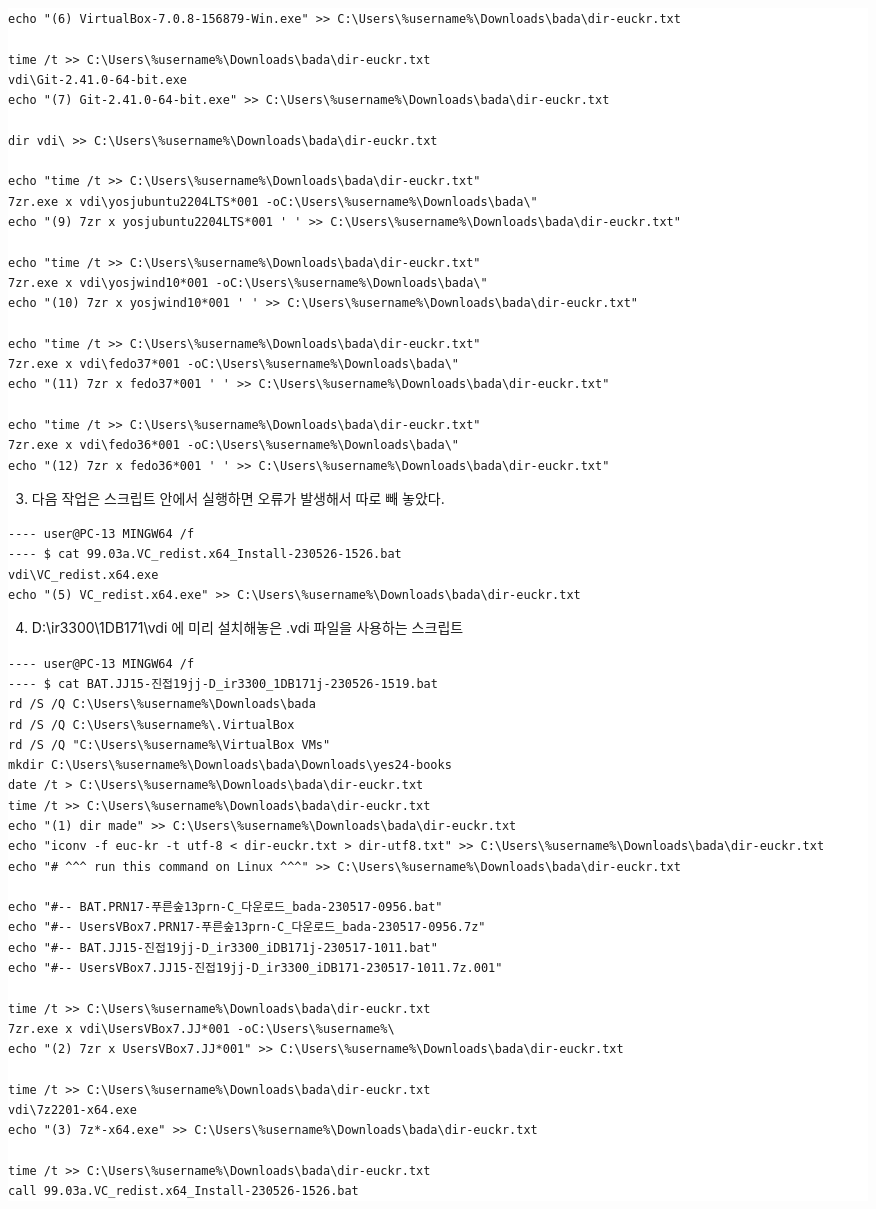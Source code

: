 ```
echo "(6) VirtualBox-7.0.8-156879-Win.exe" >> C:\Users\%username%\Downloads\bada\dir-euckr.txt

time /t >> C:\Users\%username%\Downloads\bada\dir-euckr.txt
vdi\Git-2.41.0-64-bit.exe
echo "(7) Git-2.41.0-64-bit.exe" >> C:\Users\%username%\Downloads\bada\dir-euckr.txt

dir vdi\ >> C:\Users\%username%\Downloads\bada\dir-euckr.txt

echo "time /t >> C:\Users\%username%\Downloads\bada\dir-euckr.txt"
7zr.exe x vdi\yosjubuntu2204LTS*001 -oC:\Users\%username%\Downloads\bada\"
echo "(9) 7zr x yosjubuntu2204LTS*001 ' ' >> C:\Users\%username%\Downloads\bada\dir-euckr.txt"

echo "time /t >> C:\Users\%username%\Downloads\bada\dir-euckr.txt"
7zr.exe x vdi\yosjwind10*001 -oC:\Users\%username%\Downloads\bada\"
echo "(10) 7zr x yosjwind10*001 ' ' >> C:\Users\%username%\Downloads\bada\dir-euckr.txt"

echo "time /t >> C:\Users\%username%\Downloads\bada\dir-euckr.txt"
7zr.exe x vdi\fedo37*001 -oC:\Users\%username%\Downloads\bada\"
echo "(11) 7zr x fedo37*001 ' ' >> C:\Users\%username%\Downloads\bada\dir-euckr.txt"

echo "time /t >> C:\Users\%username%\Downloads\bada\dir-euckr.txt"
7zr.exe x vdi\fedo36*001 -oC:\Users\%username%\Downloads\bada\"
echo "(12) 7zr x fedo36*001 ' ' >> C:\Users\%username%\Downloads\bada\dir-euckr.txt"
```

3. 다음 작업은 스크립트 안에서 실행하면 오류가 발생해서 따로 빼 놓았다.

```
---- user@PC-13 MINGW64 /f
---- $ cat 99.03a.VC_redist.x64_Install-230526-1526.bat
vdi\VC_redist.x64.exe
echo "(5) VC_redist.x64.exe" >> C:\Users\%username%\Downloads\bada\dir-euckr.txt
```

4. D:\ir3300\1DB171\vdi 에 미리 설치해놓은 .vdi 파일을 사용하는 스크립트

```
---- user@PC-13 MINGW64 /f
---- $ cat BAT.JJ15-진접19jj-D_ir3300_1DB171j-230526-1519.bat
rd /S /Q C:\Users\%username%\Downloads\bada
rd /S /Q C:\Users\%username%\.VirtualBox
rd /S /Q "C:\Users\%username%\VirtualBox VMs"
mkdir C:\Users\%username%\Downloads\bada\Downloads\yes24-books
date /t > C:\Users\%username%\Downloads\bada\dir-euckr.txt
time /t >> C:\Users\%username%\Downloads\bada\dir-euckr.txt
echo "(1) dir made" >> C:\Users\%username%\Downloads\bada\dir-euckr.txt
echo "iconv -f euc-kr -t utf-8 < dir-euckr.txt > dir-utf8.txt" >> C:\Users\%username%\Downloads\bada\dir-euckr.txt
echo "# ^^^ run this command on Linux ^^^" >> C:\Users\%username%\Downloads\bada\dir-euckr.txt

echo "#-- BAT.PRN17-푸른숲13prn-C_다운로드_bada-230517-0956.bat"
echo "#-- UsersVBox7.PRN17-푸른숲13prn-C_다운로드_bada-230517-0956.7z"
echo "#-- BAT.JJ15-진접19jj-D_ir3300_iDB171j-230517-1011.bat"
echo "#-- UsersVBox7.JJ15-진접19jj-D_ir3300_iDB171-230517-1011.7z.001"

time /t >> C:\Users\%username%\Downloads\bada\dir-euckr.txt
7zr.exe x vdi\UsersVBox7.JJ*001 -oC:\Users\%username%\
echo "(2) 7zr x UsersVBox7.JJ*001" >> C:\Users\%username%\Downloads\bada\dir-euckr.txt

time /t >> C:\Users\%username%\Downloads\bada\dir-euckr.txt
vdi\7z2201-x64.exe
echo "(3) 7z*-x64.exe" >> C:\Users\%username%\Downloads\bada\dir-euckr.txt

time /t >> C:\Users\%username%\Downloads\bada\dir-euckr.txt
call 99.03a.VC_redist.x64_Install-230526-1526.bat
```